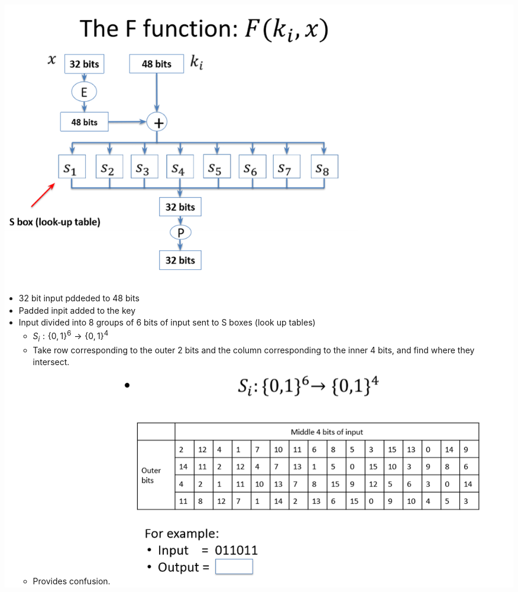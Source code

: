 ![alt text](imgs/cryptography/image-12.png)

- 32 bit input pddeded to 48 bits
- Padded inpit added to the key
- Input divided into 8 groups of 6 bits of input sent to S boxes (look up tables)
  - $S_i: \{0,1\}^6 \to \{0,1\}^4$
  - Take row corresponding to the outer 2 bits and the column corresponding to the inner 4 bits, and find where they intersect.
  - Provides confusion. 
![alt text](imgs/cryptography/image-13.png)
